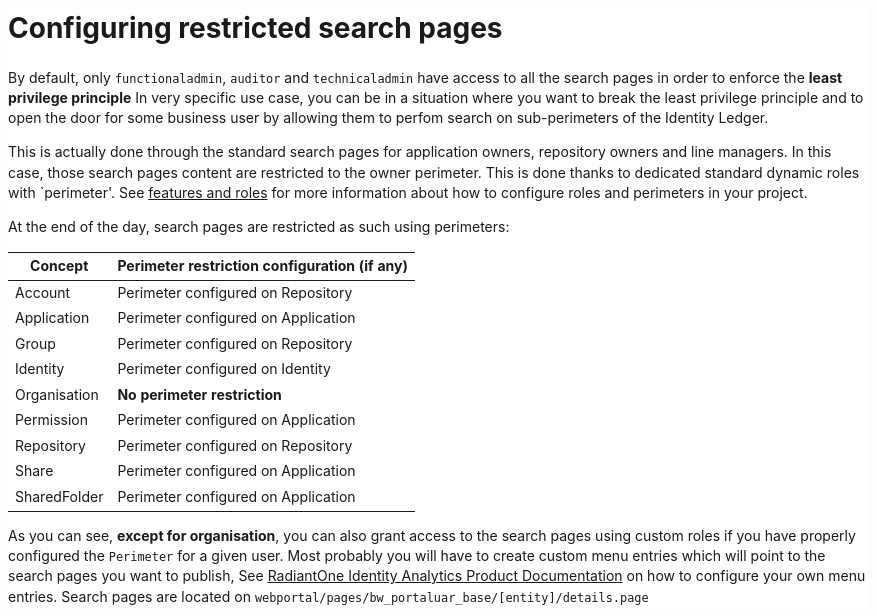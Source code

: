 # Configuring restricted search pages

By default, only `functionaladmin`, `auditor` and `technicaladmin` have access to all the search pages in order to enforce the **least privilege principle**
In very specific use case, you can be in a situation where you want to break the least privilege principle and to open the door for some business user by allowing them to perfom search on sub-perimeters of the Identity Ledger.

This is actually done through the standard search pages for application owners, repository owners and line managers. In this case, those search pages content are restricted to the owner perimeter. This is done thanks to dedicated standard dynamic roles with `perimeter'. See [features and roles](https://documentation.brainwavegrc.com/Ader/docs/igrc-platform/pages/features-and-roles) for more information about how to configure roles and perimeters in your project.

At the end of the day, search pages are restricted as such using perimeters:

| Concept      | Perimeter restriction configuration (if any) |
| ------------ | -------------------------------------------- |
| Account      | Perimeter configured on Repository           |
| Application  | Perimeter configured on Application          |
| Group        | Perimeter configured on Repository           |
| Identity     | Perimeter configured on Identity             |
| Organisation | **No perimeter restriction**                 |
| Permission   | Perimeter configured on Application          |
| Repository   | Perimeter configured on Repository           |
| Share        | Perimeter configured on Application          |
| SharedFolder | Perimeter configured on Application          |

As you can see, **except for organisation**, you can also grant access to the search pages using custom roles if you have properly configured the `Perimeter` for a given user.
Most probably you will have to create custom menu entries which will point to the search pages you want to publish, See [RadiantOne Identity Analytics Product Documentation](https://documentation.brainwavegrc.com/) on how to configure your own menu entries. Search pages are located on `webportal/pages/bw_portaluar_base/[entity]/details.page`

